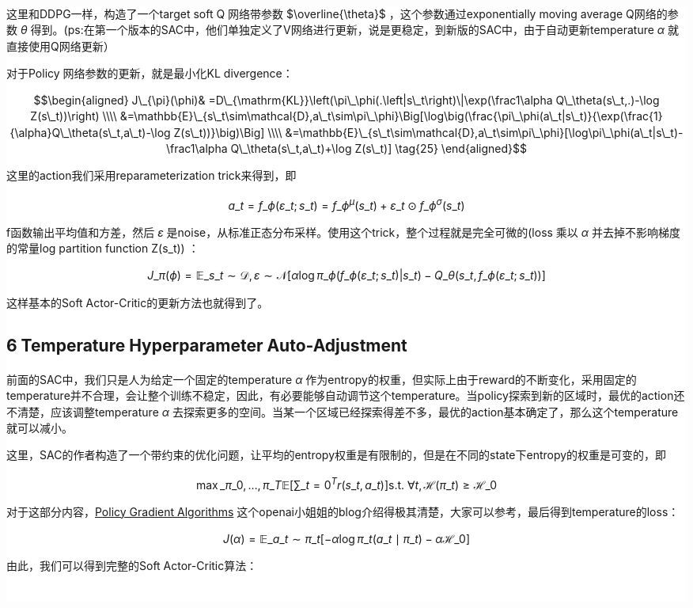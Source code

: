 这里和DDPG一样，构造了一个target soft Q 网络带参数 $\overline{\theta}$ ，这个参数通过exponentially moving average Q网络的参数 $\theta$ 得到。(ps:在第一个版本的SAC中，他们单独定义了V网络进行更新，说是更稳定，到新版的SAC中，由于自动更新temperature $\alpha$ 就直接使用Q网络更新）

对于Policy 网络参数的更新，就是最小化KL divergence：

$$\begin{aligned}
J\_{\pi}(\phi)& =D\_{\mathrm{KL}}\left(\pi\_\phi(.\left|s\_t\right)\|\exp(\frac1\alpha Q\_\theta(s\_t,.)-\log Z(s\_t))\right) \\\\
&=\mathbb{E}\_{s\_t\sim\mathcal{D},a\_t\sim\pi\_\phi}\Big[\log\big(\frac{\pi\_\phi(a\_t|s\_t)}{\exp(\frac{1}{\alpha}Q\_\theta(s\_t,a\_t)-\log Z(s\_t))}\big)\Big] \\\\
&=\mathbb{E}\_{s\_t\sim\mathcal{D},a\_t\sim\pi\_\phi}[\log\pi\_\phi(a\_t|s\_t)-\frac1\alpha Q\_\theta(s\_t,a\_t)+\log Z(s\_t)] \tag{25}
\end{aligned}$$

这里的action我们采用reparameterization trick来得到，即

$$a\_t=f\_\phi(\varepsilon\_t;s\_t)=f\_\phi^\mu(s\_t)+\varepsilon\_t\odot f\_\phi^\sigma(s\_t)\tag{26}$$

f函数输出平均值和方差，然后 $\varepsilon$ 是noise，从标准正态分布采样。使用这个trick，整个过程就是完全可微的(loss 乘以 $\alpha$ 并去掉不影响梯度的常量log partition function Z(s_t)) ：

$$J\_\pi(\phi)=\mathbb{E}\_{s\_t\sim\mathcal{D},\varepsilon\sim\mathcal{N}}[\alpha\log\pi\_\phi(f\_\phi(\varepsilon\_t;s\_t)|s\_t)-Q\_\theta(s\_t,f\_\phi(\varepsilon\_t;s\_t))] \tag{27}$$

这样基本的Soft Actor-Critic的更新方法也就得到了。

## 6 Temperature Hyperparameter Auto-Adjustment

前面的SAC中，我们只是人为给定一个固定的temperature $\alpha$ 作为entropy的权重，但实际上由于reward的不断变化，采用固定的temperature并不合理，会让整个训练不稳定，因此，有必要能够自动调节这个temperature。当policy探索到新的区域时，最优的action还不清楚，应该调整temperature $\alpha$ 去探索更多的空间。当某一个区域已经探索得差不多，最优的action基本确定了，那么这个temperature就可以减小。

这里，SAC的作者构造了一个带约束的优化问题，让平均的entropy权重是有限制的，但是在不同的state下entropy的权重是可变的，即

$$\max\_{\pi\_0,\ldots,\pi\_T}\mathbb{E}\bigg[\sum\_{t=0}^Tr(s\_t,a\_t)\bigg]\mathrm{s.t.~}\forall t, \mathcal{H}(\pi\_t)\geq\mathcal{H}\_0\tag{28}$$

对于这部分内容，[Policy Gradient Algorithms](https://link.zhihu.com/?target=https%3A//lilianweng.github.io/lil-log/2018/04/08/policy-gradient-algorithms.html%23sac) 这个openai小姐姐的blog介绍得极其清楚，大家可以参考，最后得到temperature的loss：

$$J(\alpha)=\mathbb{E}\_{a\_t\sim\pi\_t}[-\alpha\log\pi\_t(a\_t\mid\pi\_t)-\alpha\mathcal{H}\_0]\tag{29}$$

由此，我们可以得到完整的Soft Actor-Critic算法：

<br>
<center>